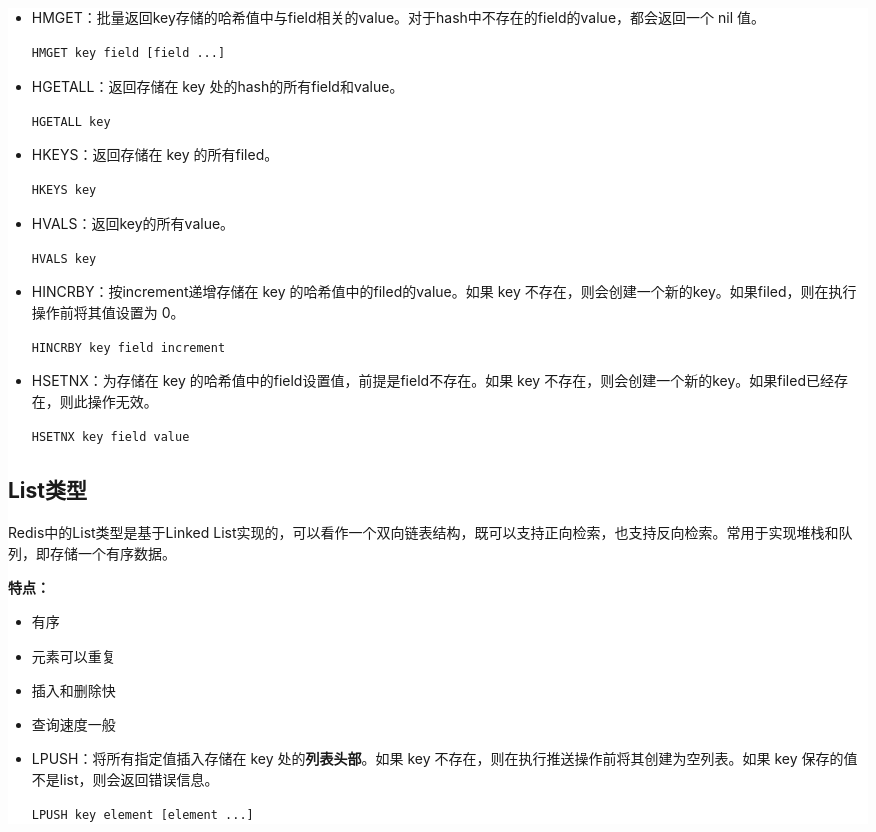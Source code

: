 
+ HMGET：批量返回key存储的哈希值中与field相关的value。对于hash中不存在的field的value，都会返回一个 nil 值。

  ```
  HMGET key field [field ...]
  ```

  

+ HGETALL：返回存储在 key 处的hash的所有field和value。

  ```
  HGETALL key
  ```

  

+ HKEYS：返回存储在 key 的所有filed。

  ```
  HKEYS key
  ```

  

+ HVALS：返回key的所有value。

  ````
  HVALS key
  ````

  

+ HINCRBY：按increment递增存储在 key 的哈希值中的filed的value。如果 key 不存在，则会创建一个新的key。如果filed，则在执行操作前将其值设置为 0。

  ```
  HINCRBY key field increment
  ```

  

+ HSETNX：为存储在 key 的哈希值中的field设置值，前提是field不存在。如果 key 不存在，则会创建一个新的key。如果filed已经存在，则此操作无效。

  ```
  HSETNX key field value
  ```

  

## List类型

Redis中的List类型是基于Linked List实现的，可以看作一个双向链表结构，既可以支持正向检索，也支持反向检索。常用于实现堆栈和队列，即存储一个有序数据。

**特点：**

+ 有序
+ 元素可以重复
+ 插入和删除快
+ 查询速度一般



+ LPUSH：将所有指定值插入存储在 key 处的**列表头部**。如果 key 不存在，则在执行推送操作前将其创建为空列表。如果 key 保存的值不是list，则会返回错误信息。

  ```
  LPUSH key element [element ...]
  ```
